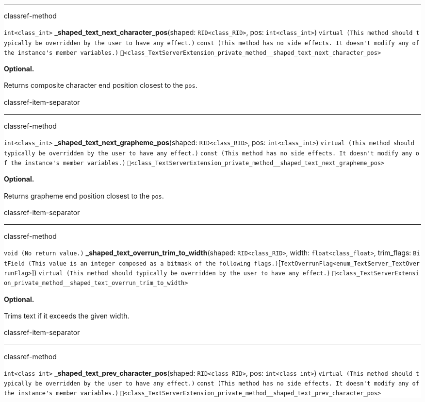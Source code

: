 ------------------------------------------------------------------------

classref-method

`int<class_int>` **\_shaped\_text\_next\_character\_pos**(shaped:
`RID<class_RID>`, pos: `int<class_int>`)
`virtual (This method should typically be overridden by the user to have any effect.)`
`const (This method has no side effects. It doesn't modify any of the instance's member variables.)`
`🔗<class_TextServerExtension_private_method__shaped_text_next_character_pos>`

**Optional.**

Returns composite character end position closest to the `pos`.

classref-item-separator

------------------------------------------------------------------------

classref-method

`int<class_int>` **\_shaped\_text\_next\_grapheme\_pos**(shaped:
`RID<class_RID>`, pos: `int<class_int>`)
`virtual (This method should typically be overridden by the user to have any effect.)`
`const (This method has no side effects. It doesn't modify any of the instance's member variables.)`
`🔗<class_TextServerExtension_private_method__shaped_text_next_grapheme_pos>`

**Optional.**

Returns grapheme end position closest to the `pos`.

classref-item-separator

------------------------------------------------------------------------

classref-method

`void (No return value.)`
**\_shaped\_text\_overrun\_trim\_to\_width**(shaped: `RID<class_RID>`,
width: `float<class_float>`, trim\_flags:
`BitField (This value is an integer composed as a bitmask of the following flags.)`\[`TextOverrunFlag<enum_TextServer_TextOverrunFlag>`\])
`virtual (This method should typically be overridden by the user to have any effect.)`
`🔗<class_TextServerExtension_private_method__shaped_text_overrun_trim_to_width>`

**Optional.**

Trims text if it exceeds the given width.

classref-item-separator

------------------------------------------------------------------------

classref-method

`int<class_int>` **\_shaped\_text\_prev\_character\_pos**(shaped:
`RID<class_RID>`, pos: `int<class_int>`)
`virtual (This method should typically be overridden by the user to have any effect.)`
`const (This method has no side effects. It doesn't modify any of the instance's member variables.)`
`🔗<class_TextServerExtension_private_method__shaped_text_prev_character_pos>`
